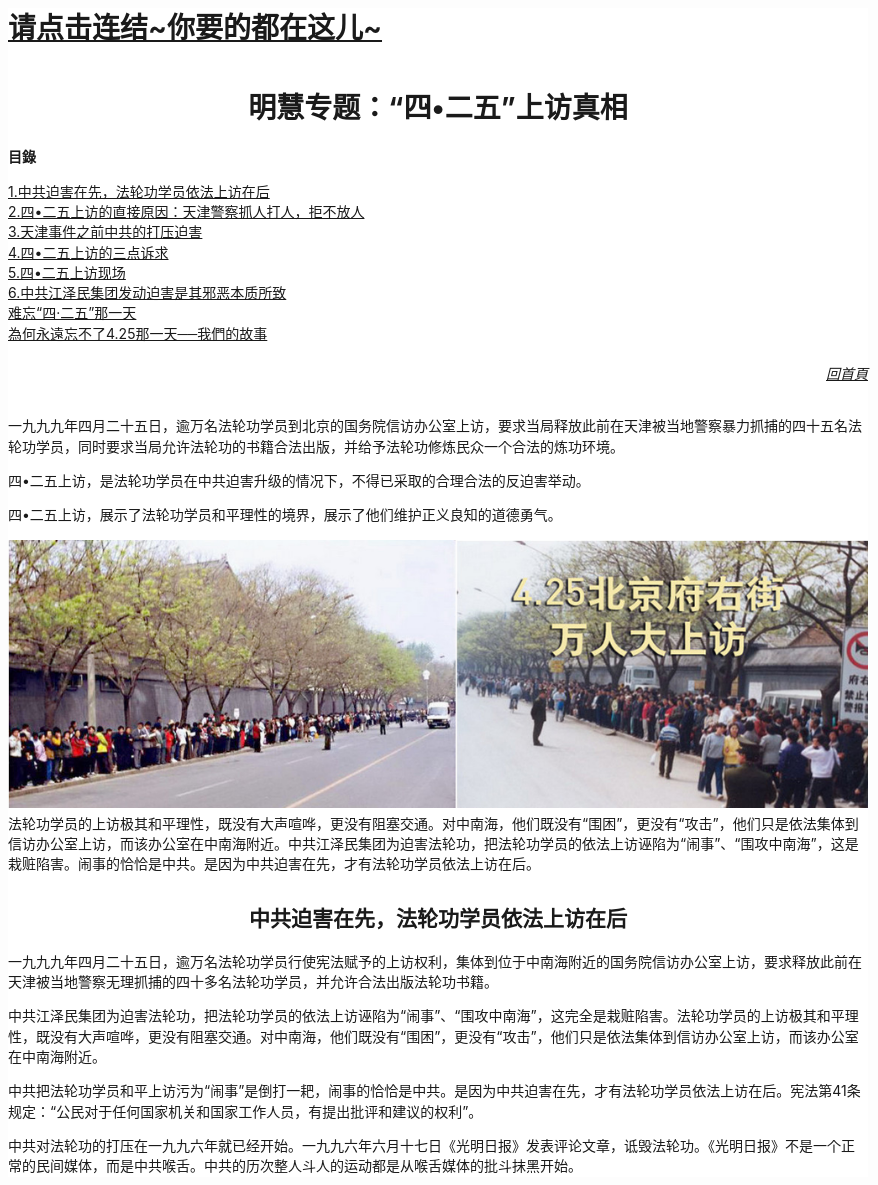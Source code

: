 

<td><h1><a href='https://git.io/duun'>请点击连结~你要的都在这儿~</a><h1></td>
  
<h1 align="center"><b>明慧专题：“四•二五”上访真相</b></h1>

<a name=list><b>目錄</b><p>

<a href="#1">1.中共迫害在先，法轮功学员依法上访在后</a><br>
<a href="#2">2.四•二五上访的直接原因：天津警察抓人打人，拒不放人</a><br>
<a href="#3">3.天津事件之前中共的打压迫害 </a><br>
<a href="#4">4.四•二五上访的三点诉求</a><br>
<a href="#5">5.四•二五上访现场 </a><br>
<a href="#6">6.中共江泽民集团发动迫害是其邪恶本质所致</a><br>
<a href="#7">难忘“四·二五”那一天</a><br>
<a href="#8"> 為何永遠忘不了4.25那一天──我們的故事</a><br>
 

<a href=https://git.io/duun><h6 align="right">回首頁</h6></a>
  
一九九九年四月二十五日，逾万名法轮功学员到北京的国务院信访办公室上访，要求当局释放此前在天津被当地警察暴力抓捕的四十五名法轮功学员，同时要求当局允许法轮功的书籍合法出版，并给予法轮功修炼民众一个合法的炼功环境。

四•二五上访，是法轮功学员在中共迫害升级的情况下，不得已采取的合理合法的反迫害举动。

四•二五上访，展示了法轮功学员和平理性的境界，展示了他们维护正义良知的道德勇气。   

  <div align=center>

<td align="center"><IMG SRC="https://github.com/dfchunsring/drdr/blob/master/img-3/a-2.jpg?raw=true" width=880></td>
</div>
法轮功学员的上访极其和平理性，既没有大声喧哗，更没有阻塞交通。对中南海，他们既没有“围困”，更没有“攻击”，他们只是依法集体到信访办公室上访，而该办公室在中南海附近。中共江泽民集团为迫害法轮功，把法轮功学员的依法上访诬陷为“闹事”、“围攻中南海”，这是栽赃陷害。闹事的恰恰是中共。是因为中共迫害在先，才有法轮功学员依法上访在后。

<a name=1><h2 align="center"><b>中共迫害在先，法轮功学员依法上访在后</b></h2>

一九九九年四月二十五日，逾万名法轮功学员行使宪法赋予的上访权利，集体到位于中南海附近的国务院信访办公室上访，要求释放此前在天津被当地警察无理抓捕的四十多名法轮功学员，并允许合法出版法轮功书籍。

中共江泽民集团为迫害法轮功，把法轮功学员的依法上访诬陷为“闹事”、“围攻中南海”，这完全是栽赃陷害。法轮功学员的上访极其和平理性，既没有大声喧哗，更没有阻塞交通。对中南海，他们既没有“围困”，更没有“攻击”，他们只是依法集体到信访办公室上访，而该办公室在中南海附近。

中共把法轮功学员和平上访污为“闹事”是倒打一耙，闹事的恰恰是中共。是因为中共迫害在先，才有法轮功学员依法上访在后。宪法第41条规定：“公民对于任何国家机关和国家工作人员，有提出批评和建议的权利”。

中共对法轮功的打压在一九九六年就已经开始。一九九六年六月十七日《光明日报》发表评论文章，诋毁法轮功。《光明日报》不是一个正常的民间媒体，而是中共喉舌。中共的历次整人斗人的运动都是从喉舌媒体的批斗抹黑开始。

